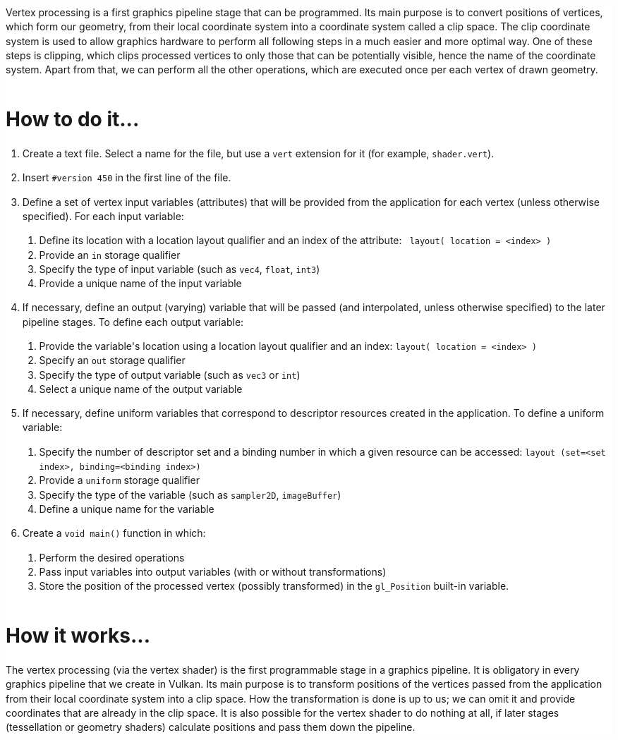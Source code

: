 Vertex processing is a first graphics pipeline stage that can be programmed. Its main purpose is to convert positions of vertices, which form our geometry, from their local coordinate system into a coordinate system called a clip space. The clip coordinate system is used to allow graphics hardware to perform all following steps in a much easier and more optimal way. One of these steps is clipping, which clips processed vertices to only those that can be potentially visible, hence the name of the coordinate system. Apart from that, we can perform all the other operations, which are executed once per each vertex of drawn geometry.

# How to do it...

1.  Create a text file. Select a name for the file, but use a `vert` extension for it (for example, `shader.vert`).
2.  Insert `#version 450` in the first line of the file.
3.  Define a set of vertex input variables (attributes) that will be provided from the application for each vertex (unless otherwise specified). For each input variable:
    1.  Define its location with a location layout qualifier and an index of the attribute:
        ` layout( location = <index> )`
    2.  Provide an `in` storage qualifier
    3.  Specify the type of input variable (such as `vec4`, `float`, `int3`)
    4.  Provide a unique name of the input variable
4.  If necessary, define an output (varying) variable that will be passed (and interpolated, unless otherwise specified) to the later pipeline stages. To define each output variable:
    1.  Provide the variable's location using a location layout qualifier and an index:
        `layout( location = <index> )`
    2.  Specify an `out` storage qualifier
    3.  Specify the type of output variable (such as `vec3` or `int`)
    4.  Select a unique name of the output variable
5.  If necessary, define uniform variables that correspond to descriptor resources created in the application. To define a uniform variable:
    1.  Specify the number of descriptor set and a binding number in which a given resource can be accessed:
        `layout (set=<set index>, binding=<binding index>)`
    2.  Provide a `uniform` storage qualifier
    3.  Specify the type of the variable (such as `sampler2D`, `imageBuffer`)
    4.  Define a unique name for the variable

6.  Create a `void main()` function in which:
    1.  Perform the desired operations
    2.  Pass input variables into output variables (with or without transformations)
    3.  Store the position of the processed vertex (possibly transformed) in the `gl_Position` built-in variable.

# How it works...

The vertex processing (via the vertex shader) is the first programmable stage in a graphics pipeline. It is obligatory in every graphics pipeline that we create in Vulkan. Its main purpose is to transform positions of the vertices passed from the application from their local coordinate system into a clip space. How the transformation is done is up to us; we can omit it and provide coordinates that are already in the clip space. It is also possible for the vertex shader to do nothing at all, if later stages (tessellation or geometry shaders) calculate positions and pass them down the pipeline.
